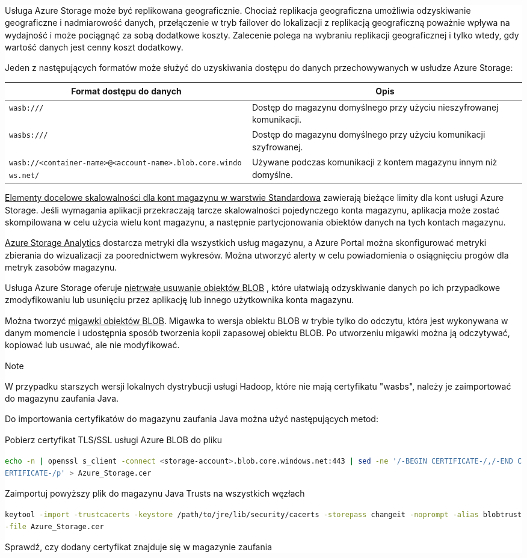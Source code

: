 Usługa Azure Storage może być replikowana geograficznie. Chociaż replikacja geograficzna umożliwia odzyskiwanie geograficzne i nadmiarowość danych, przełączenie w tryb failover do lokalizacji z replikacją geograficzną poważnie wpływa na wydajność i może pociągnąć za sobą dodatkowe koszty. Zalecenie polega na wybraniu replikacji geograficznej i tylko wtedy, gdy wartość danych jest cenny koszt dodatkowy.

Jeden z następujących formatów może służyć do uzyskiwania dostępu do danych przechowywanych w usłudze Azure Storage:

|Format dostępu do danych |Opis |
|---|---|
|`wasb:///`|Dostęp do magazynu domyślnego przy użyciu nieszyfrowanej komunikacji.|
|`wasbs:///`|Dostęp do magazynu domyślnego przy użyciu komunikacji szyfrowanej.|
|`wasb://<container-name>@<account-name>.blob.core.windows.net/`|Używane podczas komunikacji z kontem magazynu innym niż domyślne. |

[Elementy docelowe skalowalności dla kont magazynu w warstwie Standardowa](../../storage/common/scalability-targets-standard-account.md) zawierają bieżące limity dla kont usługi Azure Storage. Jeśli wymagania aplikacji przekraczają tarcze skalowalności pojedynczego konta magazynu, aplikacja może zostać skompilowana w celu użycia wielu kont magazynu, a następnie partycjonowania obiektów danych na tych kontach magazynu.

[Azure Storage Analytics](../../storage/common/storage-analytics.md) dostarcza metryki dla wszystkich usług magazynu, a Azure Portal można skonfigurować metryki zbierania do wizualizacji za poorednictwem wykresów. Można utworzyć alerty w celu powiadomienia o osiągnięciu progów dla metryk zasobów magazynu.

Usługa Azure Storage oferuje [nietrwałe usuwanie obiektów BLOB](../../storage/blobs/soft-delete-blob-overview.md) , które ułatwiają odzyskiwanie danych po ich przypadkowe zmodyfikowaniu lub usunięciu przez aplikację lub innego użytkownika konta magazynu.

Można tworzyć [migawki obiektów BLOB](/rest/api/storageservices/creating-a-snapshot-of-a-blob). Migawka to wersja obiektu BLOB w trybie tylko do odczytu, która jest wykonywana w danym momencie i udostępnia sposób tworzenia kopii zapasowej obiektu BLOB. Po utworzeniu migawki można ją odczytywać, kopiować lub usuwać, ale nie modyfikować.

> [!Note]
> W przypadku starszych wersji lokalnych dystrybucji usługi Hadoop, które nie mają certyfikatu "wasbs", należy je zaimportować do magazynu zaufania Java.

Do importowania certyfikatów do magazynu zaufania Java można użyć następujących metod:

Pobierz certyfikat TLS/SSL usługi Azure BLOB do pliku

```bash
echo -n | openssl s_client -connect <storage-account>.blob.core.windows.net:443 | sed -ne '/-BEGIN CERTIFICATE-/,/-END CERTIFICATE-/p' > Azure_Storage.cer
```

Zaimportuj powyższy plik do magazynu Java Trusts na wszystkich węzłach

```bash
keytool -import -trustcacerts -keystore /path/to/jre/lib/security/cacerts -storepass changeit -noprompt -alias blobtrust -file Azure_Storage.cer
```

Sprawdź, czy dodany certyfikat znajduje się w magazynie zaufania

